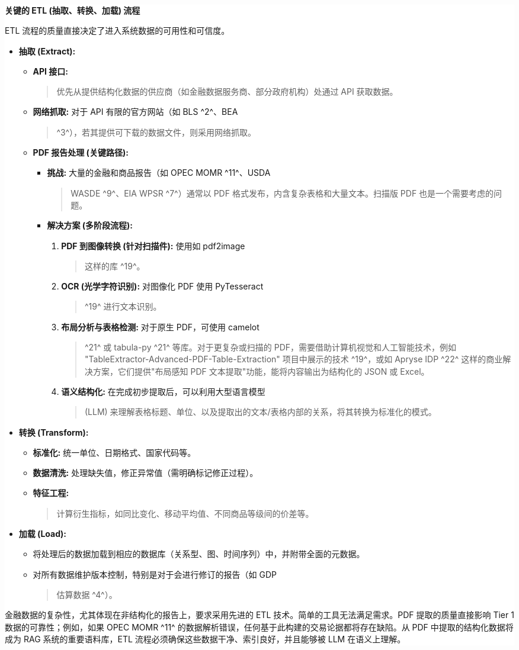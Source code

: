**关键的 ETL (抽取、转换、加载) 流程**

ETL 流程的质量直接决定了进入系统数据的可用性和可信度。

-   **抽取 (Extract):**

    -   **API 接口:**
        > 优先从提供结构化数据的供应商（如金融数据服务商、部分政府机构）处通过
        > API 获取数据。

    -   **网络抓取:** 对于 API 有限的官方网站（如 BLS ^2^、BEA
        > ^3^），若其提供可下载的数据文件，则采用网络抓取。

    -   **PDF 报告处理 (关键路径):**

        -   **挑战:** 大量的金融和商品报告（如 OPEC MOMR ^11^、USDA
            > WASDE ^9^、EIA WPSR ^7^）通常以 PDF
            > 格式发布，内含复杂表格和大量文本。扫描版 PDF
            > 也是一个需要考虑的问题。

        -   **解决方案 (多阶段流程):**

            1.  **PDF 到图像转换 (针对扫描件):** 使用如 pdf2image
                > 这样的库 ^19^。

            2.  **OCR (光学字符识别):** 对图像化 PDF 使用 PyTesseract
                > ^19^ 进行文本识别。

            3.  **布局分析与表格检测:** 对于原生 PDF，可使用 camelot
                > ^21^ 或 tabula-py ^21^ 等库。对于更复杂或扫描的
                > PDF，需要借助计算机视觉和人工智能技术，例如
                > \"TableExtractor-Advanced-PDF-Table-Extraction\"
                > 项目中展示的技术 ^19^，或如 Apryse IDP ^22^
                > 这样的商业解决方案，它们提供"布局感知 PDF
                > 文本提取"功能，能将内容输出为结构化的 JSON 或 Excel。

            4.  **语义结构化:** 在完成初步提取后，可以利用大型语言模型
                > (LLM)
                > 来理解表格标题、单位、以及提取出的文本/表格内部的关系，将其转换为标准化的模式。

-   **转换 (Transform):**

    -   **标准化:** 统一单位、日期格式、国家代码等。

    -   **数据清洗:** 处理缺失值，修正异常值（需明确标记修正过程）。

    -   **特征工程:**
        > 计算衍生指标，如同比变化、移动平均值、不同商品等级间的价差等。

-   **加载 (Load):**

    -   将处理后的数据加载到相应的数据库（关系型、图、时间序列）中，并附带全面的元数据。

    -   对所有数据维护版本控制，特别是对于会进行修订的报告（如 GDP
        > 估算数据 ^4^）。

金融数据的复杂性，尤其体现在非结构化的报告上，要求采用先进的 ETL
技术。简单的工具无法满足需求。PDF 提取的质量直接影响 Tier 1
数据的可靠性；例如，如果 OPEC MOMR ^11^
的数据解析错误，任何基于此构建的交易论据都将存在缺陷。从 PDF
中提取的结构化数据将成为 RAG 系统的重要语料库，ETL
流程必须确保这些数据干净、索引良好，并且能够被 LLM 在语义上理解。
